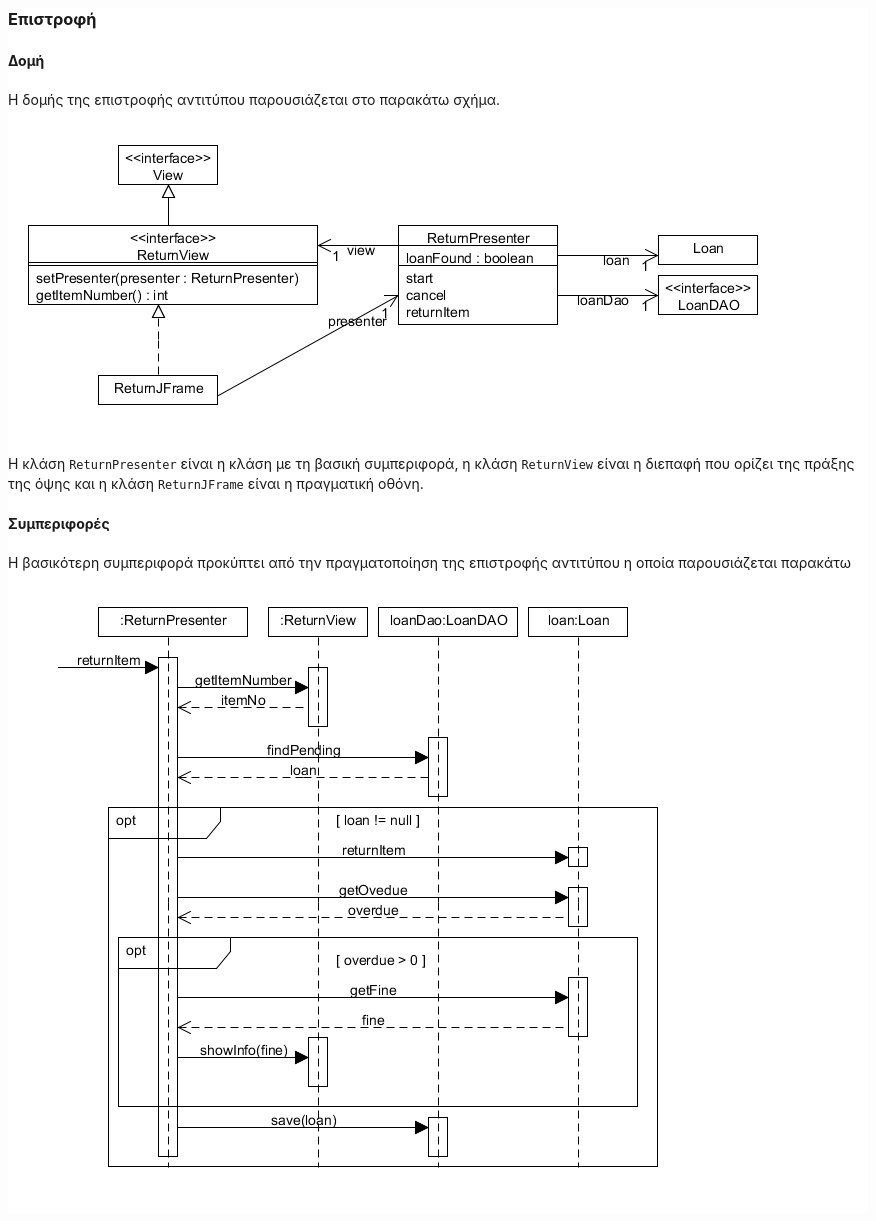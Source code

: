 ### <a id="return_item_view"></a> Επιστροφή

#### <a id="return_item_view_structure"></a>  Δομή

Η δομής της επιστροφής αντιτύπου παρουσιάζεται στο παρακάτω σχήμα.

![](./uml/design/MVPReturn.png)

Η κλάση `ReturnPresenter` είναι η κλάση με τη βασική συμπεριφορά, η κλάση `ReturnView` είναι η διεπαφή που ορίζει της πράξης της όψης και η κλάση `ReturnJFrame` είναι η πραγματική οθόνη.

#### <a id="return_item_view_bevaviors"></a> Συμπεριφορές

Η βασικότερη συμπεριφορά προκύπτει από την πραγματοποίηση της επιστροφής αντιτύπου η οποία παρουσιάζεται παρακάτω

![](./uml/design/ReturnViewReturnItem.png)
